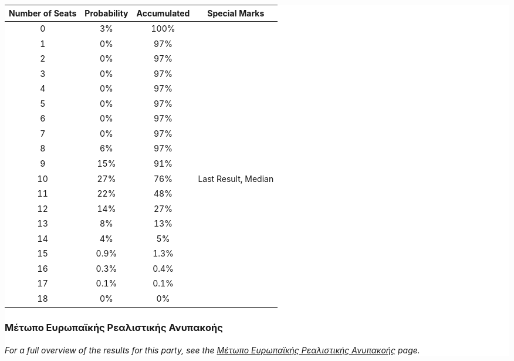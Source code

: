 | Number of Seats | Probability | Accumulated | Special Marks |
|:---------------:|:-----------:|:-----------:|:-------------:|
| 0 | 3% | 100% |  |
| 1 | 0% | 97% |  |
| 2 | 0% | 97% |  |
| 3 | 0% | 97% |  |
| 4 | 0% | 97% |  |
| 5 | 0% | 97% |  |
| 6 | 0% | 97% |  |
| 7 | 0% | 97% |  |
| 8 | 6% | 97% |  |
| 9 | 15% | 91% |  |
| 10 | 27% | 76% | Last Result, Median |
| 11 | 22% | 48% |  |
| 12 | 14% | 27% |  |
| 13 | 8% | 13% |  |
| 14 | 4% | 5% |  |
| 15 | 0.9% | 1.3% |  |
| 16 | 0.3% | 0.4% |  |
| 17 | 0.1% | 0.1% |  |
| 18 | 0% | 0% |  |

### Μέτωπο Ευρωπαϊκής Ρεαλιστικής Ανυπακοής

*For a full overview of the results for this party, see the [Μέτωπο Ευρωπαϊκής Ρεαλιστικής Ανυπακοής](party-μέτωποευρωπαϊκήςρεαλιστικήςανυπακοής.html) page.*
